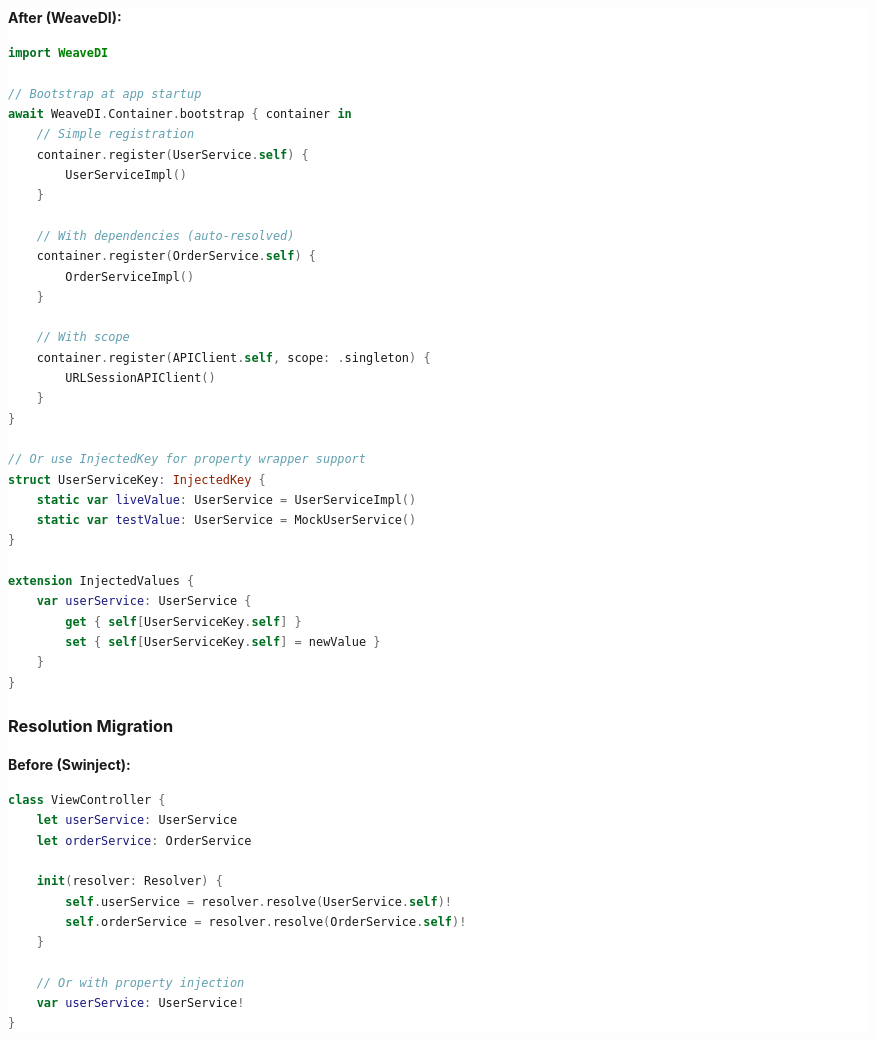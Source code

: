**After (WeaveDI):**
```swift
import WeaveDI

// Bootstrap at app startup
await WeaveDI.Container.bootstrap { container in
    // Simple registration
    container.register(UserService.self) {
        UserServiceImpl()
    }

    // With dependencies (auto-resolved)
    container.register(OrderService.self) {
        OrderServiceImpl()
    }

    // With scope
    container.register(APIClient.self, scope: .singleton) {
        URLSessionAPIClient()
    }
}

// Or use InjectedKey for property wrapper support
struct UserServiceKey: InjectedKey {
    static var liveValue: UserService = UserServiceImpl()
    static var testValue: UserService = MockUserService()
}

extension InjectedValues {
    var userService: UserService {
        get { self[UserServiceKey.self] }
        set { self[UserServiceKey.self] = newValue }
    }
}
```

### Resolution Migration

**Before (Swinject):**
```swift
class ViewController {
    let userService: UserService
    let orderService: OrderService

    init(resolver: Resolver) {
        self.userService = resolver.resolve(UserService.self)!
        self.orderService = resolver.resolve(OrderService.self)!
    }

    // Or with property injection
    var userService: UserService!
}
```
